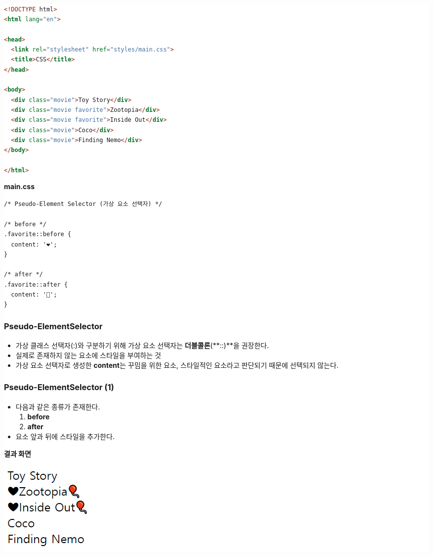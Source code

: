 ```html
<!DOCTYPE html>
<html lang="en">

<head>
  <link rel="stylesheet" href="styles/main.css">
  <title>CSS</title>
</head>

<body>
  <div class="movie">Toy Story</div>
  <div class="movie favorite">Zootopia</div>
  <div class="movie favorite">Inside Out</div>
  <div class="movie">Coco</div>
  <div class="movie">Finding Nemo</div>
</body>

</html>
```

**main.css**

```html
/* Pseudo-Element Selector (가상 요소 선택자) */

/* before */
.favorite::before {
  content: '❤';
}

/* after */
.favorite::after {
  content: '🎈';
}
```

### Pseudo-ElementSelector

- 가상 클래스 선택자(:)와 구분하기 위해 가상 요소 선택자는 **더블콜론**(**::)**을 권장한다.
- 실제로 존재하지 않는 요소에 스타일을 부여하는 것
- 가상 요소 선택자로 생성한 **content**는 꾸밈을 위한 요소, 스타일적인 요소라고 판단되기 때문에 선택되지 않는다.

### Pseudo-ElementSelector (1)

- 다음과 같은 종류가 존재한다.
    1. **before**
    2. **after**
- 요소 앞과 뒤에 스타일을 추가한다.

**결과 화면**

![pseudo-class-selector-result-7.png](../../assets/img/develop/2022-08-25-dev-css-selector/pseudo-class-selector-result-7.png)
